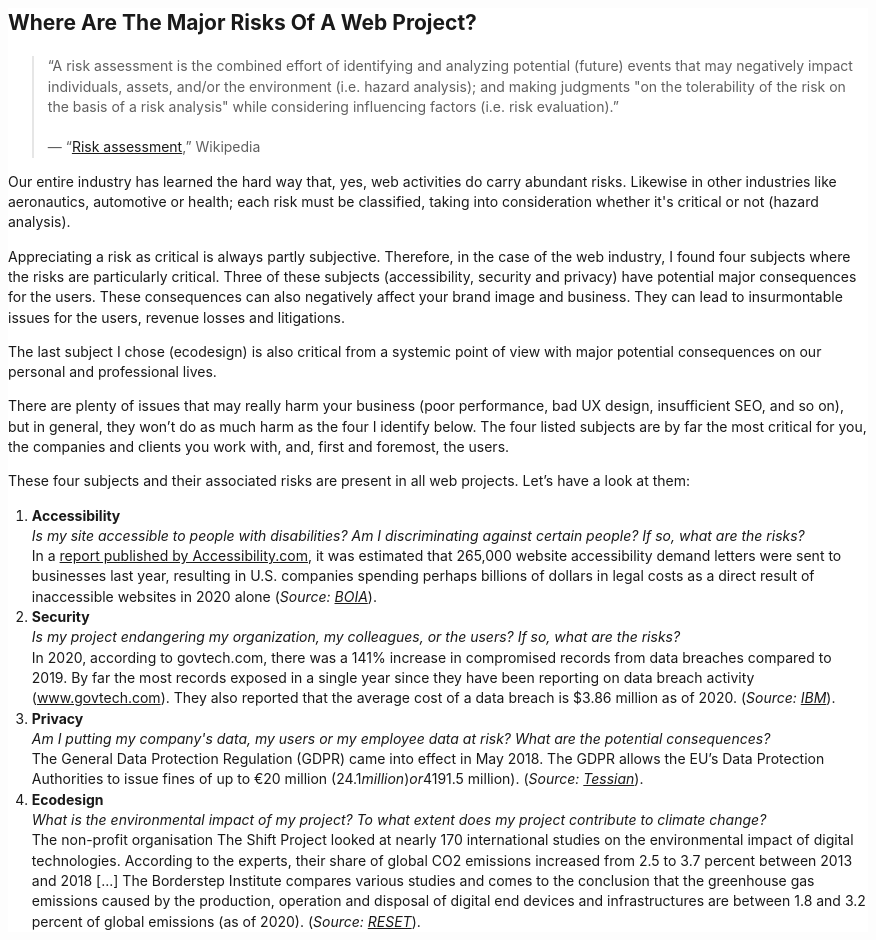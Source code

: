 ## Where Are The Major Risks Of A Web Project?

<blockquote>“A risk assessment is the combined effort of identifying and analyzing potential (future) events that may negatively impact individuals, assets, and/or the environment (i.e. hazard analysis); and making judgments "on the tolerability of the risk on the basis of a risk analysis" while considering influencing factors (i.e. risk evaluation).”<br /><br />&mdash; “<a href="https://en.wikipedia.org/wiki/Risk_assessment">Risk assessment</a>,” Wikipedia</blockquote>

Our entire industry has learned the hard way that, yes, web activities do carry abundant risks. Likewise in other industries like aeronautics, automotive or health; each risk must be classified, taking into consideration whether it's critical or not (hazard analysis). 

Appreciating a risk as critical is always partly subjective. Therefore, in the case of the web industry, I found four subjects where the risks are particularly critical. Three of these subjects (accessibility, security and privacy) have potential major consequences for the users. These consequences can also negatively affect your brand image and business. They can lead to insurmontable issues for the users, revenue losses and litigations.

The last subject I chose (ecodesign) is also critical from a systemic point of view with major potential consequences on our personal and professional lives.

There are plenty of issues that may really harm your business (poor performance, bad UX design, insufficient SEO, and so on), but in general, they won’t do as much harm as the four I identify below. The four listed subjects are by far the most critical for you, the companies and clients you work with, and, first and foremost, the users.

These four subjects and their associated risks are present in all web projects. Let’s have a look at them:

1. **Accessibility**  
*Is my site accessible to people with disabilities? Am I discriminating against certain people? If so, what are the risks?*  
In a [report published by Accessibility.com](https://www.accessibility.com/complete-report-2020-website-accessibility-lawsuits), it was estimated that 265,000 website accessibility demand letters were sent to businesses last year, resulting in U.S. companies spending perhaps billions of dollars in legal costs as a direct result of inaccessible websites in 2020 alone (*Source:* [*BOIA*](https://www.boia.org/)). 
2. **Security**  
*Is my project endangering my organization, my colleagues, or the users? If so, what are the risks?*  
In 2020, according to govtech.com, there was a 141% increase in compromised records from data breaches compared to 2019. By far the most records exposed in a single year since they have been reporting on data breach activity (www.govtech.com). They also reported that the average cost of a data breach is $3.86 million as of 2020. (*Source:* [*IBM*](https://www.capita.com/sites/g/files/nginej146/files/2020-08/Ponemon-Global-Cost-of-Data-Breach-Study-2020.pdf)).
3. **Privacy**  
*Am I putting my company's data, my users or my employee data at risk? What are the potential consequences?*  
The General Data Protection Regulation (GDPR) came into effect in May 2018. The GDPR allows the EU’s Data Protection Authorities to issue fines of up to €20 million ($24.1 million) or 4% of annual global turnover (whichever is higher). [...] Penalties under the GDPR totaled €158.5 million ($191.5 million). (*Source:* [*Tessian*](https://www.tessian.com/blog/biggest-gdpr-fines-2020/)).
4. **Ecodesign**  
*What is the environmental impact of my project? To what extent does my project contribute to climate change?*  
The non-profit organisation The Shift Project looked at nearly 170 international studies on the environmental impact of digital technologies. According to the experts, their share of global CO2 emissions increased from 2.5 to 3.7 percent between 2013 and 2018 [...] The Borderstep Institute compares various studies and comes to the conclusion that the greenhouse gas emissions caused by the production, operation and disposal of digital end devices and infrastructures are between 1.8 and 3.2 percent of global emissions (as of 2020). (*Source:* [*RESET*](https://en.reset.org/knowledge/our-digital-carbon-footprint-whats-the-environmental-impact-online-world-12302019)).
